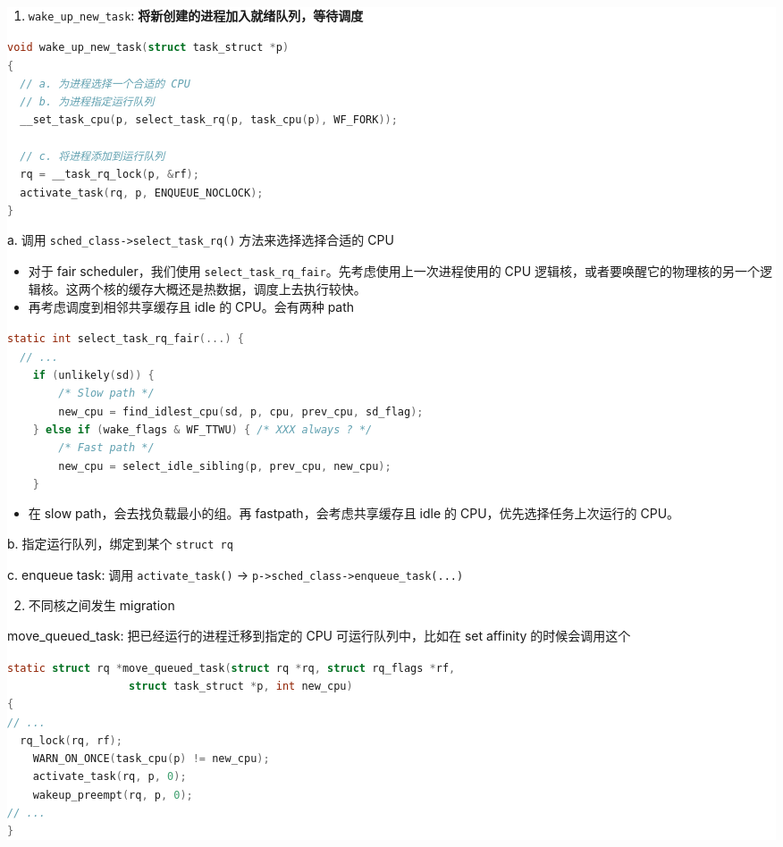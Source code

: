 

1. `wake_up_new_task`:  **将新创建的进程加入就绪队列，等待调度**

```c
void wake_up_new_task(struct task_struct *p)
{
  // a. 为进程选择一个合适的 CPU
  // b. 为进程指定运行队列
  __set_task_cpu(p, select_task_rq(p, task_cpu(p), WF_FORK));
  
  // c. 将进程添加到运行队列
  rq = __task_rq_lock(p, &rf);
  activate_task(rq, p, ENQUEUE_NOCLOCK);
}
```

a. 调用 `sched_class->select_task_rq()` 方法来选择选择合适的 CPU

* 对于 fair scheduler，我们使用 `select_task_rq_fair`。先考虑使用上一次进程使用的 CPU 逻辑核，或者要唤醒它的物理核的另一个逻辑核。这两个核的缓存大概还是热数据，调度上去执行较快。
* 再考虑调度到相邻共享缓存且 idle 的 CPU。会有两种 path

```c
static int select_task_rq_fair(...) {
  // ...
	if (unlikely(sd)) {
		/* Slow path */
		new_cpu = find_idlest_cpu(sd, p, cpu, prev_cpu, sd_flag);
	} else if (wake_flags & WF_TTWU) { /* XXX always ? */
		/* Fast path */
		new_cpu = select_idle_sibling(p, prev_cpu, new_cpu);
	}
```

* 在 slow path，会去找负载最小的组。再 fastpath，会考虑共享缓存且 idle 的 CPU，优先选择任务上次运行的 CPU。

b. 指定运行队列，绑定到某个 `struct rq`

c. enqueue task: 调用 `activate_task()` -> `p->sched_class->enqueue_task(...)`



2. 不同核之间发生 migration

move_queued_task: 把已经运行的进程迁移到指定的 CPU 可运行队列中，比如在 set affinity 的时候会调用这个

```c
static struct rq *move_queued_task(struct rq *rq, struct rq_flags *rf,
				   struct task_struct *p, int new_cpu)
{
// ...
  rq_lock(rq, rf);
	WARN_ON_ONCE(task_cpu(p) != new_cpu);
	activate_task(rq, p, 0);
	wakeup_preempt(rq, p, 0);
// ...
}
```
